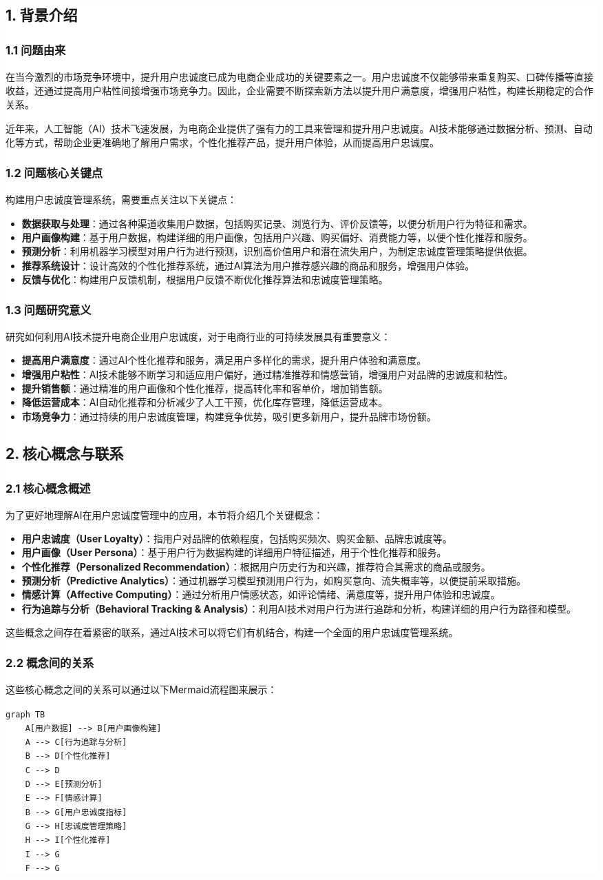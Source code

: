                  

## 1. 背景介绍

### 1.1 问题由来
在当今激烈的市场竞争环境中，提升用户忠诚度已成为电商企业成功的关键要素之一。用户忠诚度不仅能够带来重复购买、口碑传播等直接收益，还通过提高用户粘性间接增强市场竞争力。因此，企业需要不断探索新方法以提升用户满意度，增强用户粘性，构建长期稳定的合作关系。

近年来，人工智能（AI）技术飞速发展，为电商企业提供了强有力的工具来管理和提升用户忠诚度。AI技术能够通过数据分析、预测、自动化等方式，帮助企业更准确地了解用户需求，个性化推荐产品，提升用户体验，从而提高用户忠诚度。

### 1.2 问题核心关键点
构建用户忠诚度管理系统，需要重点关注以下关键点：

- **数据获取与处理**：通过各种渠道收集用户数据，包括购买记录、浏览行为、评价反馈等，以便分析用户行为特征和需求。
- **用户画像构建**：基于用户数据，构建详细的用户画像，包括用户兴趣、购买偏好、消费能力等，以便个性化推荐和服务。
- **预测分析**：利用机器学习模型对用户行为进行预测，识别高价值用户和潜在流失用户，为制定忠诚度管理策略提供依据。
- **推荐系统设计**：设计高效的个性化推荐系统，通过AI算法为用户推荐感兴趣的商品和服务，增强用户体验。
- **反馈与优化**：构建用户反馈机制，根据用户反馈不断优化推荐算法和忠诚度管理策略。

### 1.3 问题研究意义
研究如何利用AI技术提升电商企业用户忠诚度，对于电商行业的可持续发展具有重要意义：

- **提高用户满意度**：通过AI个性化推荐和服务，满足用户多样化的需求，提升用户体验和满意度。
- **增强用户粘性**：AI技术能够不断学习和适应用户偏好，通过精准推荐和情感营销，增强用户对品牌的忠诚度和粘性。
- **提升销售额**：通过精准的用户画像和个性化推荐，提高转化率和客单价，增加销售额。
- **降低运营成本**：AI自动化推荐和分析减少了人工干预，优化库存管理，降低运营成本。
- **市场竞争力**：通过持续的用户忠诚度管理，构建竞争优势，吸引更多新用户，提升品牌市场份额。

## 2. 核心概念与联系

### 2.1 核心概念概述

为了更好地理解AI在用户忠诚度管理中的应用，本节将介绍几个关键概念：

- **用户忠诚度（User Loyalty）**：指用户对品牌的依赖程度，包括购买频次、购买金额、品牌忠诚度等。
- **用户画像（User Persona）**：基于用户行为数据构建的详细用户特征描述，用于个性化推荐和服务。
- **个性化推荐（Personalized Recommendation）**：根据用户历史行为和兴趣，推荐符合其需求的商品或服务。
- **预测分析（Predictive Analytics）**：通过机器学习模型预测用户行为，如购买意向、流失概率等，以便提前采取措施。
- **情感计算（Affective Computing）**：通过分析用户情感状态，如评论情绪、满意度等，提升用户体验和忠诚度。
- **行为追踪与分析（Behavioral Tracking & Analysis）**：利用AI技术对用户行为进行追踪和分析，构建详细的用户行为路径和模型。

这些概念之间存在着紧密的联系，通过AI技术可以将它们有机结合，构建一个全面的用户忠诚度管理系统。

### 2.2 概念间的关系

这些核心概念之间的关系可以通过以下Mermaid流程图来展示：

```mermaid
graph TB
    A[用户数据] --> B[用户画像构建]
    A --> C[行为追踪与分析]
    B --> D[个性化推荐]
    C --> D
    D --> E[预测分析]
    E --> F[情感计算]
    B --> G[用户忠诚度指标]
    G --> H[忠诚度管理策略]
    H --> I[个性化推荐]
    I --> G
    F --> G
```
